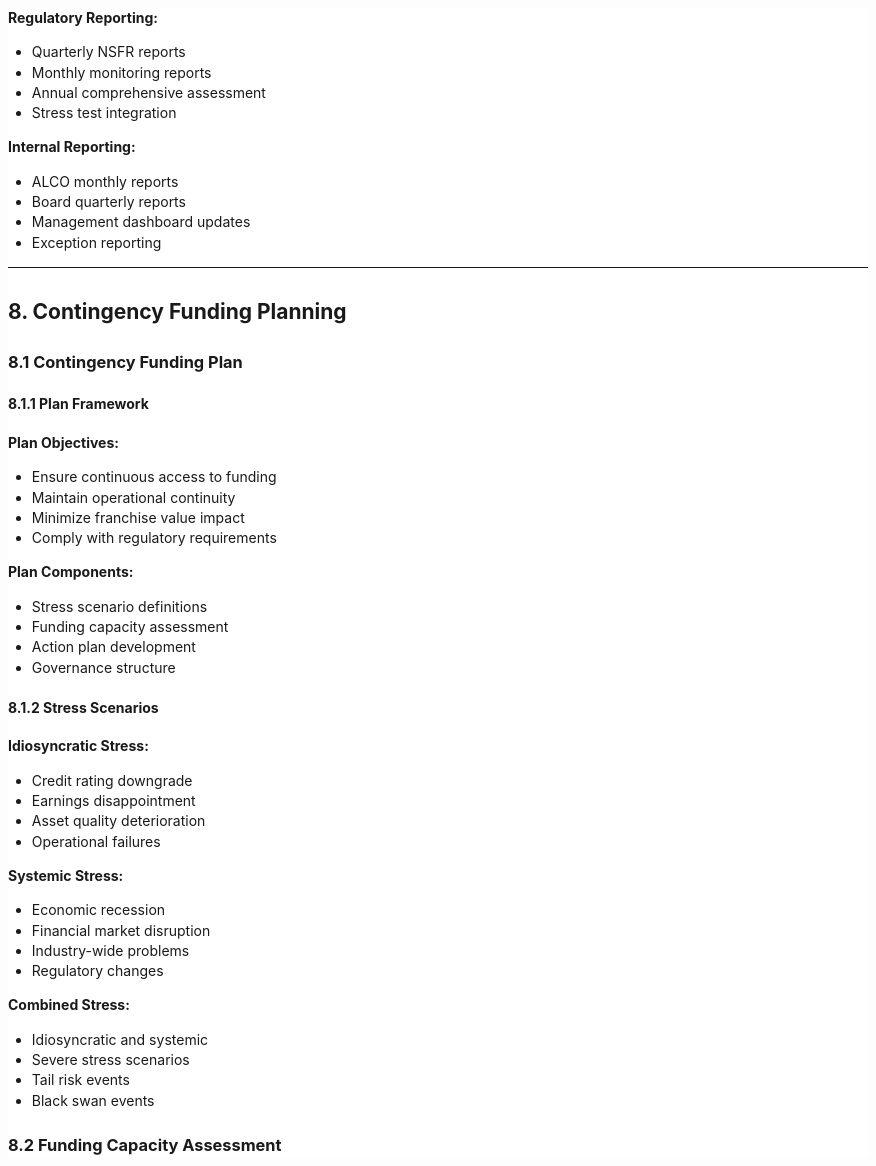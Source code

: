 **Regulatory Reporting:**
- Quarterly NSFR reports
- Monthly monitoring reports
- Annual comprehensive assessment
- Stress test integration

**Internal Reporting:**
- ALCO monthly reports
- Board quarterly reports
- Management dashboard updates
- Exception reporting

---

## 8. Contingency Funding Planning

### 8.1 Contingency Funding Plan

#### 8.1.1 Plan Framework

**Plan Objectives:**
- Ensure continuous access to funding
- Maintain operational continuity
- Minimize franchise value impact
- Comply with regulatory requirements

**Plan Components:**
- Stress scenario definitions
- Funding capacity assessment
- Action plan development
- Governance structure

#### 8.1.2 Stress Scenarios

**Idiosyncratic Stress:**
- Credit rating downgrade
- Earnings disappointment
- Asset quality deterioration
- Operational failures

**Systemic Stress:**
- Economic recession
- Financial market disruption
- Industry-wide problems
- Regulatory changes

**Combined Stress:**
- Idiosyncratic and systemic
- Severe stress scenarios
- Tail risk events
- Black swan events

### 8.2 Funding Capacity Assessment
